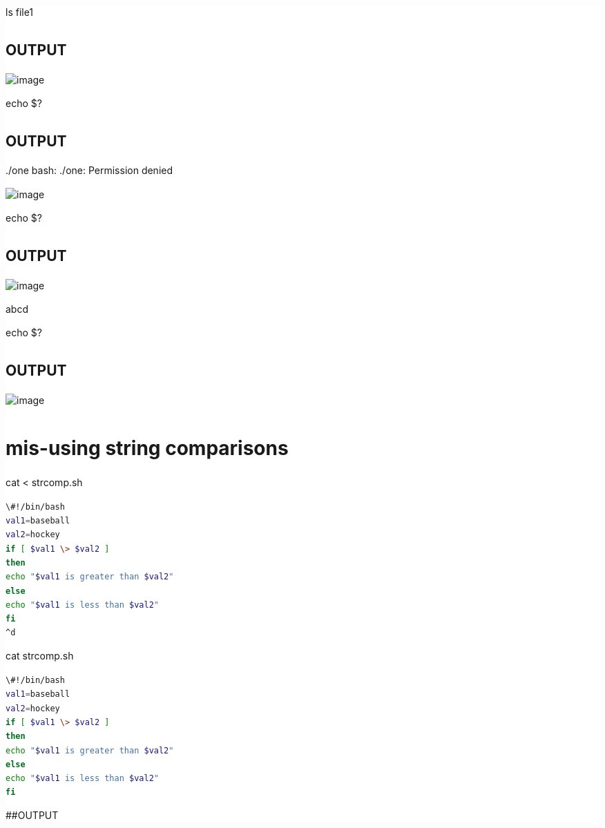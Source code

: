 ls file1
## OUTPUT
<img width="293" height="74" alt="image" src="https://github.com/user-attachments/assets/f4d19cb4-e71b-40a0-a490-4426efccde1a" />

echo $?
## OUTPUT 
./one
bash: ./one: Permission denied

 <img width="272" height="77" alt="image" src="https://github.com/user-attachments/assets/e8a0fe64-a345-4ea9-a647-4d1c7bf1e616" />

echo $?
## OUTPUT 

 <img width="361" height="71" alt="image" src="https://github.com/user-attachments/assets/3c3f2fe8-cd92-4c69-9cbd-272eb63f29e7" />

abcd
 
echo $?
 ## OUTPUT
<img width="361" height="71" alt="image" src="https://github.com/user-attachments/assets/9d0d8ce8-cbdf-4fd6-afdf-213cf4d077dc" />


 
# mis-using string comparisons

cat < strcomp.sh 
```bash
\#!/bin/bash
val1=baseball
val2=hockey
if [ $val1 \> $val2 ]
then
echo "$val1 is greater than $val2"
else
echo "$val1 is less than $val2"
fi
^d
```

cat strcomp.sh 
```bash
\#!/bin/bash
val1=baseball
val2=hockey
if [ $val1 \> $val2 ]
then
echo "$val1 is greater than $val2"
else
echo "$val1 is less than $val2"
fi
```
##OUTPUT
